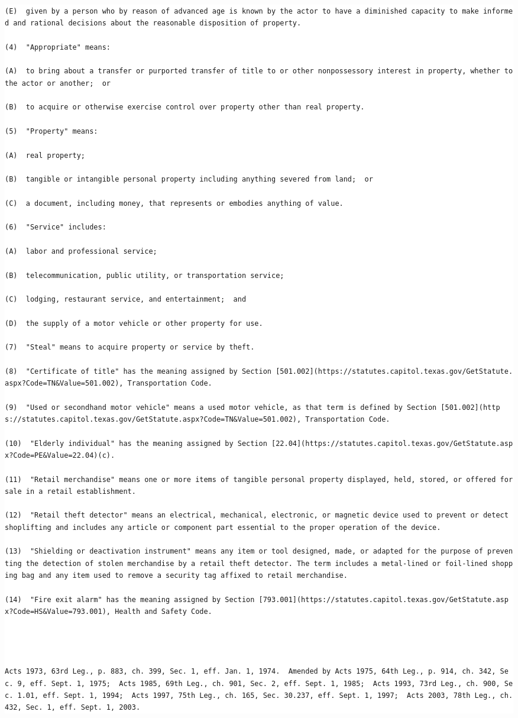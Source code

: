     (E)  given by a person who by reason of advanced age is known by the actor to have a diminished capacity to make informed and rational decisions about the reasonable disposition of property.
    
    (4)  "Appropriate" means:
    
    (A)  to bring about a transfer or purported transfer of title to or other nonpossessory interest in property, whether to the actor or another;  or
    
    (B)  to acquire or otherwise exercise control over property other than real property.
    
    (5)  "Property" means:
    
    (A)  real property;
    
    (B)  tangible or intangible personal property including anything severed from land;  or
    
    (C)  a document, including money, that represents or embodies anything of value.
    
    (6)  "Service" includes:
    
    (A)  labor and professional service;
    
    (B)  telecommunication, public utility, or transportation service;
    
    (C)  lodging, restaurant service, and entertainment;  and
    
    (D)  the supply of a motor vehicle or other property for use.
    
    (7)  "Steal" means to acquire property or service by theft.
    
    (8)  "Certificate of title" has the meaning assigned by Section [501.002](https://statutes.capitol.texas.gov/GetStatute.aspx?Code=TN&Value=501.002), Transportation Code.
    
    (9)  "Used or secondhand motor vehicle" means a used motor vehicle, as that term is defined by Section [501.002](https://statutes.capitol.texas.gov/GetStatute.aspx?Code=TN&Value=501.002), Transportation Code.
    
    (10)  "Elderly individual" has the meaning assigned by Section [22.04](https://statutes.capitol.texas.gov/GetStatute.aspx?Code=PE&Value=22.04)(c).
    
    (11)  "Retail merchandise" means one or more items of tangible personal property displayed, held, stored, or offered for sale in a retail establishment.
    
    (12)  "Retail theft detector" means an electrical, mechanical, electronic, or magnetic device used to prevent or detect shoplifting and includes any article or component part essential to the proper operation of the device.
    
    (13)  "Shielding or deactivation instrument" means any item or tool designed, made, or adapted for the purpose of preventing the detection of stolen merchandise by a retail theft detector. The term includes a metal-lined or foil-lined shopping bag and any item used to remove a security tag affixed to retail merchandise.
    
    (14)  "Fire exit alarm" has the meaning assigned by Section [793.001](https://statutes.capitol.texas.gov/GetStatute.aspx?Code=HS&Value=793.001), Health and Safety Code.
    
    
    
    
    Acts 1973, 63rd Leg., p. 883, ch. 399, Sec. 1, eff. Jan. 1, 1974.  Amended by Acts 1975, 64th Leg., p. 914, ch. 342, Sec. 9, eff. Sept. 1, 1975;  Acts 1985, 69th Leg., ch. 901, Sec. 2, eff. Sept. 1, 1985;  Acts 1993, 73rd Leg., ch. 900, Sec. 1.01, eff. Sept. 1, 1994;  Acts 1997, 75th Leg., ch. 165, Sec. 30.237, eff. Sept. 1, 1997;  Acts 2003, 78th Leg., ch. 432, Sec. 1, eff. Sept. 1, 2003.
    